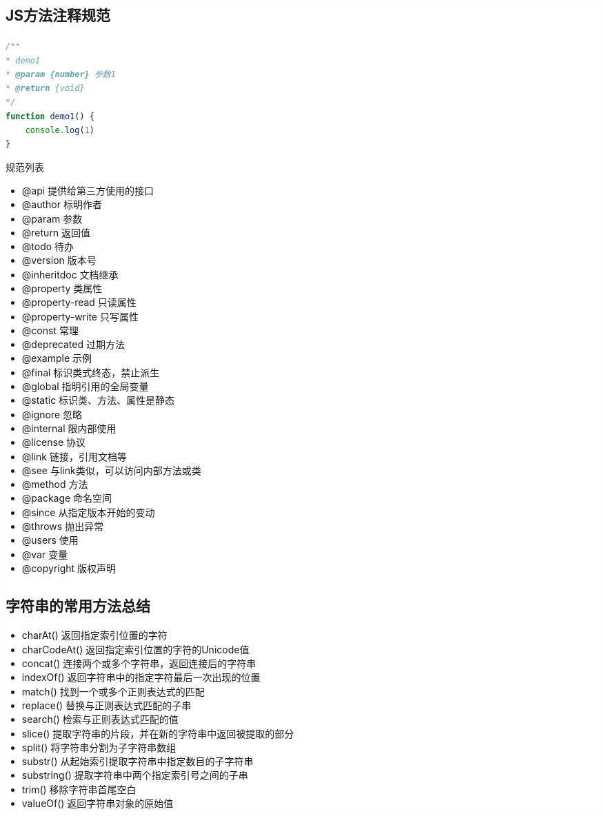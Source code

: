 ## JS方法注释规范

```js
/**
* demo1
* @param {number} 参数1
* @return {void}
*/
function demo1() {
	console.log(1)
}
```

规范列表

- @api  提供给第三方使用的接口
- @author  标明作者
- @param 参数
- @return 返回值
- @todo 待办
- @version 版本号
- @inheritdoc 文档继承
- @property 类属性
- @property-read 只读属性
- @property-write 只写属性
- @const 常理
- @deprecated 过期方法
- @example 示例
- @final 标识类式终态，禁止派生
- @global 指明引用的全局变量
- @static 标识类、方法、属性是静态
- @ignore 忽略
- @internal 限内部使用
- @license 协议
- @link 链接，引用文档等
- @see 与link类似，可以访问内部方法或类
- @method 方法
- @package 命名空间
- @since 从指定版本开始的变动
- @throws 抛出异常
- @users 使用
- @var 变量
- @copyright 版权声明

## 字符串的常用方法总结

- charAt() 返回指定索引位置的字符
- charCodeAt() 返回指定索引位置的字符的Unicode值
- concat() 连接两个或多个字符串，返回连接后的字符串
- indexOf() 返回字符串中的指定字符最后一次出现的位置
- match() 找到一个或多个正则表达式的匹配
- replace() 替换与正则表达式匹配的子串
- search() 检索与正则表达式匹配的值
- slice() 提取字符串的片段，并在新的字符串中返回被提取的部分
- split() 将字符串分割为子字符串数组
- substr() 从起始索引提取字符串中指定数目的子字符串
- substring() 提取字符串中两个指定索引号之间的子串
- trim() 移除字符串首尾空白
- valueOf() 返回字符串对象的原始值
